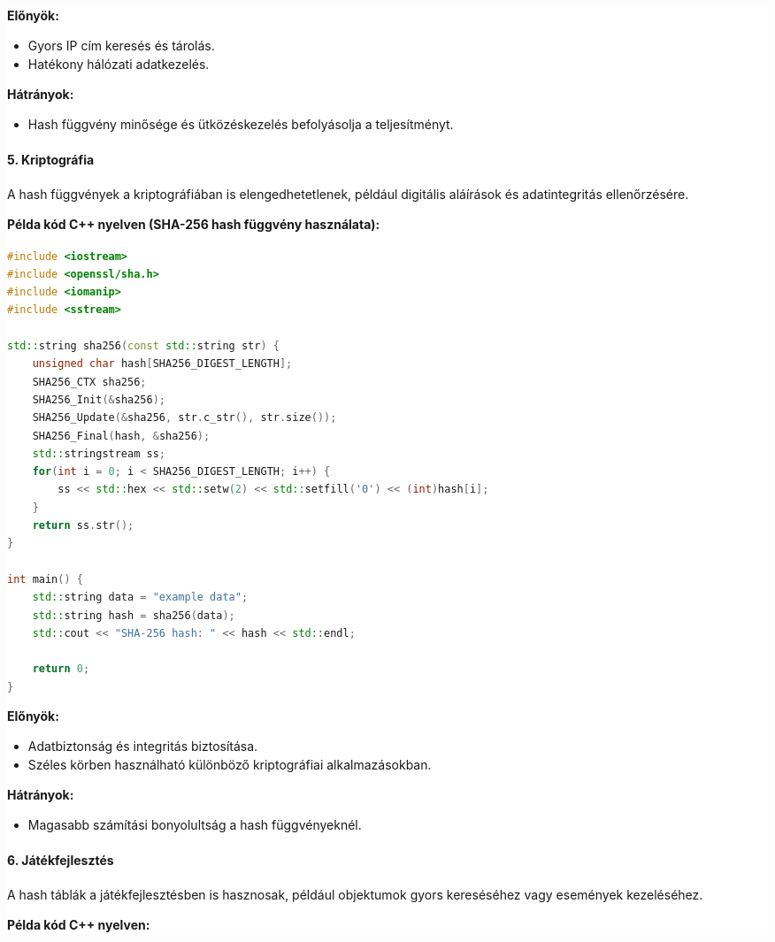 **Előnyök:**
- Gyors IP cím keresés és tárolás.
- Hatékony hálózati adatkezelés.

**Hátrányok:**
- Hash függvény minősége és ütközéskezelés befolyásolja a teljesítményt.

#### 5. Kriptográfia

A hash függvények a kriptográfiában is elengedhetetlenek, például digitális aláírások és adatintegritás ellenőrzésére.

**Példa kód C++ nyelven (SHA-256 hash függvény használata):**

```cpp
#include <iostream>
#include <openssl/sha.h>
#include <iomanip>
#include <sstream>

std::string sha256(const std::string str) {
    unsigned char hash[SHA256_DIGEST_LENGTH];
    SHA256_CTX sha256;
    SHA256_Init(&sha256);
    SHA256_Update(&sha256, str.c_str(), str.size());
    SHA256_Final(hash, &sha256);
    std::stringstream ss;
    for(int i = 0; i < SHA256_DIGEST_LENGTH; i++) {
        ss << std::hex << std::setw(2) << std::setfill('0') << (int)hash[i];
    }
    return ss.str();
}

int main() {
    std::string data = "example data";
    std::string hash = sha256(data);
    std::cout << "SHA-256 hash: " << hash << std::endl;

    return 0;
}
```

**Előnyök:**
- Adatbiztonság és integritás biztosítása.
- Széles körben használható különböző kriptográfiai alkalmazásokban.

**Hátrányok:**
- Magasabb számítási bonyolultság a hash függvényeknél.

#### 6. Játékfejlesztés

A hash táblák a játékfejlesztésben is hasznosak, például objektumok gyors kereséséhez vagy események kezeléséhez.

**Példa kód C++ nyelven:**
